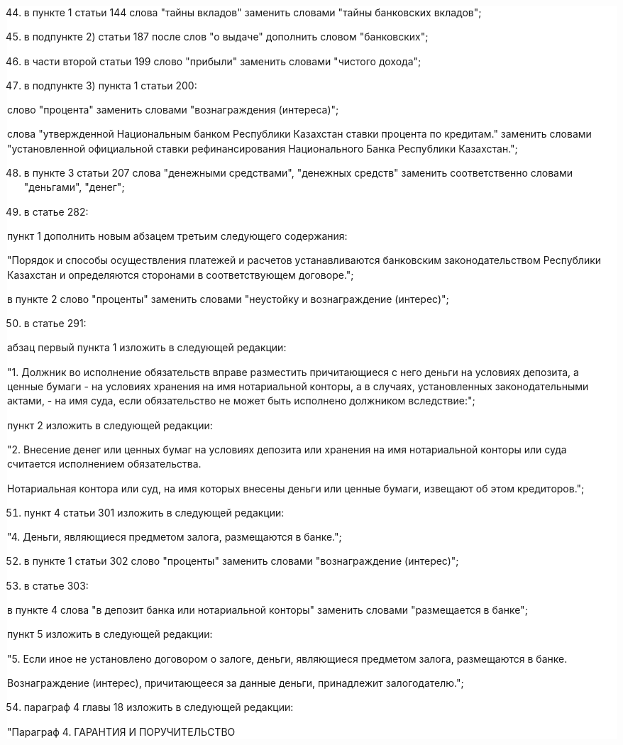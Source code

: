 44) в пункте 1 статьи 144 слова "тайны вкладов" заменить словами "тайны банковских вкладов";

45) в подпункте 2) статьи 187 после слов "о выдаче" дополнить словом "банковских";

46) в части второй статьи 199 слово "прибыли" заменить словами "чистого дохода";

47) в подпункте 3) пункта 1 статьи 200:

слово "процента" заменить словами "вознаграждения (интереса)";

слова "утвержденной Национальным банком Республики Казахстан ставки процента по кредитам." заменить словами "установленной официальной ставки рефинансирования Национального Банка Республики Казахстан.";

48) в пункте 3 статьи 207 слова "денежными средствами", "денежных средств" заменить соответственно словами "деньгами", "денег";

49) в статье 282:

пункт 1 дополнить новым абзацем третьим следующего содержания:

"Порядок и способы осуществления платежей и расчетов устанавливаются банковским законодательством Республики Казахстан и определяются сторонами в соответствующем договоре.";

в пункте 2 слово "проценты" заменить словами "неустойку и вознаграждение (интерес)";

50) в статье 291:

абзац первый пункта 1 изложить в следующей редакции:

"1. Должник во исполнение обязательств вправе разместить причитающиеся с него деньги на условиях депозита, а ценные бумаги - на условиях хранения на имя нотариальной конторы, а в случаях, установленных законодательными актами, - на имя суда, если обязательство не может быть исполнено должником вследствие:";

пункт 2 изложить в следующей редакции:

"2. Внесение денег или ценных бумаг на условиях депозита или хранения на имя нотариальной конторы или суда считается исполнением обязательства.

Нотариальная контора или суд, на имя которых внесены деньги или ценные бумаги, извещают об этом кредиторов.";

51) пункт 4 статьи 301 изложить в следующей редакции:

"4. Деньги, являющиеся предметом залога, размещаются в банке.";

52) в пункте 1 статьи 302 слово "проценты" заменить словами "вознаграждение (интерес)";

53) в статье 303:

в пункте 4 слова "в депозит банка или нотариальной конторы" заменить словами "размещается в банке";

пункт 5 изложить в следующей редакции:

"5. Если иное не установлено договором о залоге, деньги, являющиеся предметом залога, размещаются в банке.

Вознаграждение (интерес), причитающееся за данные деньги, принадлежит залогодателю.";

54) параграф 4 главы 18 изложить в следующей редакции:

"Параграф 4. ГАРАНТИЯ И ПОРУЧИТЕЛЬСТВО
